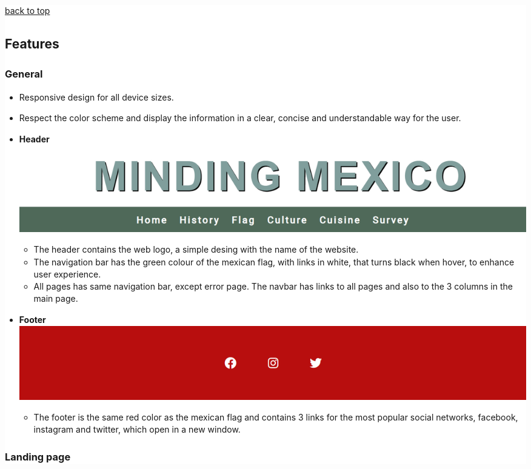 

[back to top](#minding-mexico)
## Features

### General

* Responsive design for all device sizes.

* Respect the color scheme and display the information in a clear, concise and 
understandable way for the user.

* **Header** 
![Header image](assets/readme-files/header.png)

    - The header contains the web logo, a simple desing with the name of the website.
    - The navigation bar has the green colour of the mexican flag, with links in white, that turns
     black when hover, to enhance user experience.
    - All pages has same navigation bar, except error page. The navbar has links to all pages and
     also to the 3 columns in the main page.

* **Footer**
![footer image](assets/readme-files/footer.png)

    - The footer is the same red color as the mexican flag and contains 3 links for the most
     popular social networks, facebook, instagram and twitter, which open in a new window.

### Landing page
